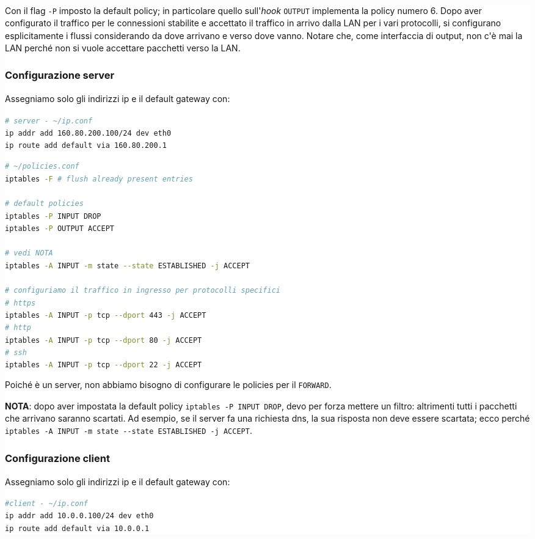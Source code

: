 Con il flag `-P` imposto la default policy; in particolare quello sull'_hook_ `OUTPUT` implementa la policy numero 6. Dopo aver configurato il traffico per le connessioni stabilite e accettato il traffico in arrivo dalla LAN per i vari protocolli, si configurano esplicitamente i flussi considerando da dove arrivano e verso dove vanno. Notare che, come interfaccia di output, non c'è mai la LAN perché non si vuole accettare pacchetti verso la LAN.

### Configurazione server

Assegniamo solo gli indirizzi ip e il default gateway con:

```bash
# server - ~/ip.conf
ip addr add 160.80.200.100/24 dev eth0
ip route add default via 160.80.200.1
```

```bash
# ~/policies.conf
iptables -F # flush already present entries

# default policies
iptables -P INPUT DROP
iptables -P OUTPUT ACCEPT

# vedi NOTA
iptables -A INPUT -m state --state ESTABLISHED -j ACCEPT

# configuriamo il traffico in ingresso per protocolli specifici
# https
iptables -A INPUT -p tcp --dport 443 -j ACCEPT
# http
iptables -A INPUT -p tcp --dport 80 -j ACCEPT
# ssh
iptables -A INPUT -p tcp --dport 22 -j ACCEPT
```

Poiché è un server, non abbiamo bisogno di configurare le policies per il `FORWARD`.

**NOTA**: dopo aver impostata la default policy `iptables -P INPUT DROP`, devo per forza mettere un filtro: altrimenti tutti i pacchetti che arrivano saranno scartati. Ad esempio, se il server fa una richiesta dns, la sua risposta non deve essere scartata; ecco perché `iptables -A INPUT -m state --state ESTABLISHED -j ACCEPT`.

### Configurazione client

Assegniamo solo gli indirizzi ip e il default gateway con:

```bash
#client - ~/ip.conf
ip addr add 10.0.0.100/24 dev eth0
ip route add default via 10.0.0.1
```
